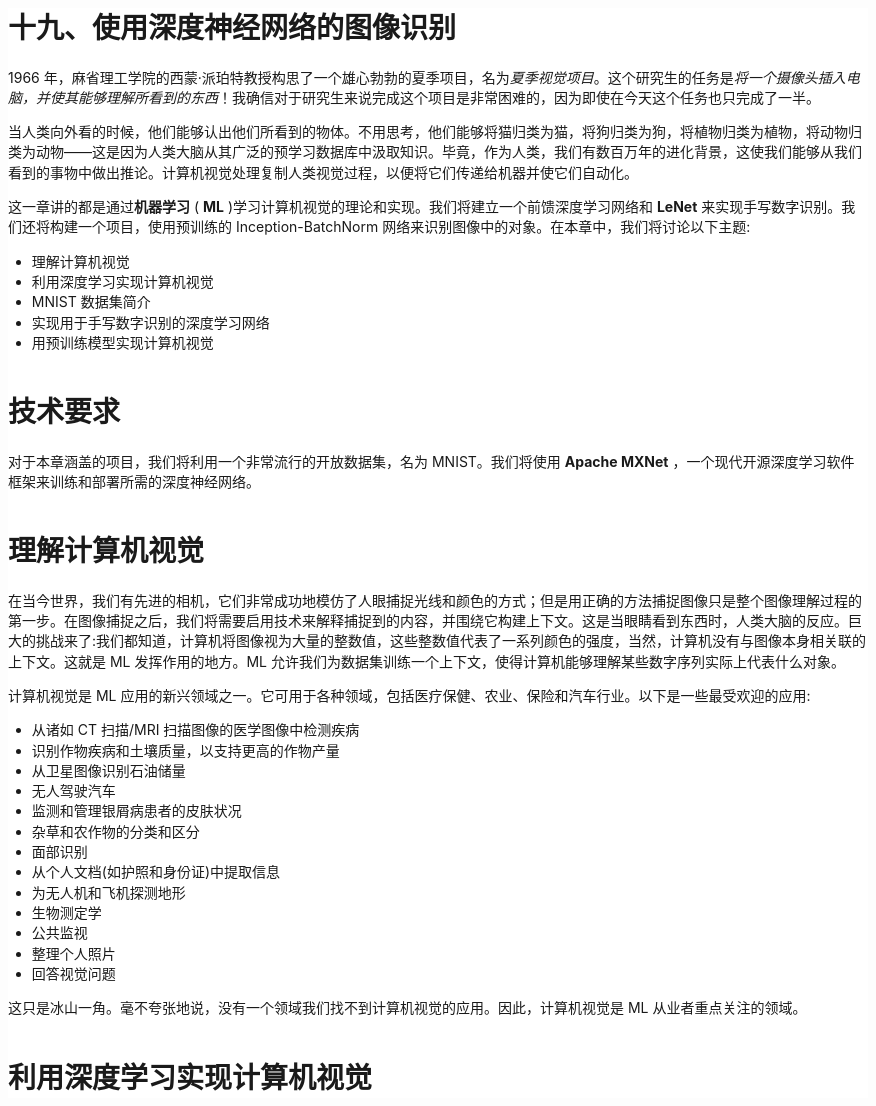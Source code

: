 

# 十九、使用深度神经网络的图像识别

1966 年，麻省理工学院的西蒙·派珀特教授构思了一个雄心勃勃的夏季项目，名为*夏季视觉项目*。这个研究生的任务是*将一个摄像头插入电脑，并使其能够理解所看到的东西*！我确信对于研究生来说完成这个项目是非常困难的，因为即使在今天这个任务也只完成了一半。

当人类向外看的时候，他们能够认出他们所看到的物体。不用思考，他们能够将猫归类为猫，将狗归类为狗，将植物归类为植物，将动物归类为动物——这是因为人类大脑从其广泛的预学习数据库中汲取知识。毕竟，作为人类，我们有数百万年的进化背景，这使我们能够从我们看到的事物中做出推论。计算机视觉处理复制人类视觉过程，以便将它们传递给机器并使它们自动化。

这一章讲的都是通过**机器学习** ( **ML** )学习计算机视觉的理论和实现。我们将建立一个前馈深度学习网络和 **LeNet** 来实现手写数字识别。我们还将构建一个项目，使用预训练的 Inception-BatchNorm 网络来识别图像中的对象。在本章中，我们将讨论以下主题:

*   理解计算机视觉
*   利用深度学习实现计算机视觉
*   MNIST 数据集简介
*   实现用于手写数字识别的深度学习网络
*   用预训练模型实现计算机视觉



# 技术要求

对于本章涵盖的项目，我们将利用一个非常流行的开放数据集，名为 MNIST。我们将使用 **Apache MXNet** ，一个现代开源深度学习软件框架来训练和部署所需的深度神经网络。



# 理解计算机视觉

在当今世界，我们有先进的相机，它们非常成功地模仿了人眼捕捉光线和颜色的方式；但是用正确的方法捕捉图像只是整个图像理解过程的第一步。在图像捕捉之后，我们将需要启用技术来解释捕捉到的内容，并围绕它构建上下文。这是当眼睛看到东西时，人类大脑的反应。巨大的挑战来了:我们都知道，计算机将图像视为大量的整数值，这些整数值代表了一系列颜色的强度，当然，计算机没有与图像本身相关联的上下文。这就是 ML 发挥作用的地方。ML 允许我们为数据集训练一个上下文，使得计算机能够理解某些数字序列实际上代表什么对象。

计算机视觉是 ML 应用的新兴领域之一。它可用于各种领域，包括医疗保健、农业、保险和汽车行业。以下是一些最受欢迎的应用:

*   从诸如 CT 扫描/MRI 扫描图像的医学图像中检测疾病
*   识别作物疾病和土壤质量，以支持更高的作物产量
*   从卫星图像识别石油储量
*   无人驾驶汽车
*   监测和管理银屑病患者的皮肤状况
*   杂草和农作物的分类和区分
*   面部识别
*   从个人文档(如护照和身份证)中提取信息
*   为无人机和飞机探测地形
*   生物测定学
*   公共监视
*   整理个人照片
*   回答视觉问题

这只是冰山一角。毫不夸张地说，没有一个领域我们找不到计算机视觉的应用。因此，计算机视觉是 ML 从业者重点关注的领域。



# 利用深度学习实现计算机视觉
